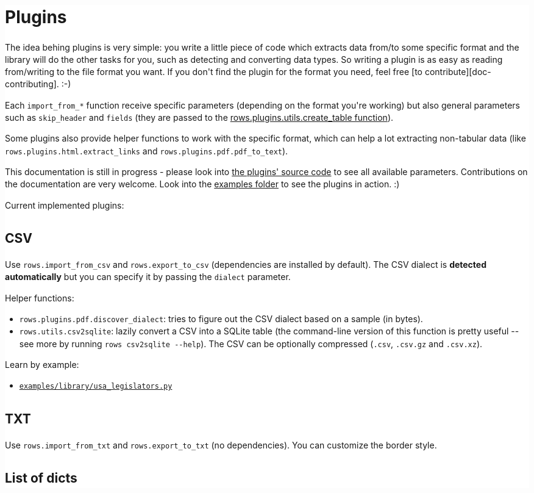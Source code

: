 # Plugins

The idea behing plugins is very simple: you write a little piece of code which
extracts data from/to some specific format and the library will do the other
tasks for you, such as detecting and converting data types. So writing a plugin
is as easy as reading from/writing to the file format you want. If you don't
find the plugin for the format you need, feel free [to
contribute][doc-contributing]. :-)

Each `import_from_*` function receive specific parameters (depending on the
format you're working) but also general parameters such as `skip_header` and
`fields` (they are passed to the [rows.plugins.utils.create_table
function][create-table-function]).

Some plugins also provide helper functions to work with the specific format,
which can help a lot extracting non-tabular data (like
`rows.plugins.html.extract_links` and `rows.plugins.pdf.pdf_to_text`).

This documentation is still in progress - please look into [the plugins' source
code][plugins-source] to see all available parameters. Contributions on the
documentation are very welcome. Look into the [examples folder][examples] to
see the plugins in action. :)

Current implemented plugins:


## CSV

Use `rows.import_from_csv` and `rows.export_to_csv` (dependencies are installed
by default). The CSV dialect is **detected automatically** but you can specify
it by passing the `dialect` parameter.

Helper functions:

- `rows.plugins.pdf.discover_dialect`: tries to figure out the CSV dialect
  based on a sample (in bytes).
- `rows.utils.csv2sqlite`: lazily convert a CSV into a SQLite table (the
  command-line version of this function is pretty useful -- see more by running
  `rows csv2sqlite --help`). The CSV can be optionally compressed (`.csv`,
  `.csv.gz` and `.csv.xz`).

Learn by example:

- [`examples/library/usa_legislators.py`][example-legislators]


## TXT

Use `rows.import_from_txt` and `rows.export_to_txt` (no dependencies). You can
customize the border style.


## List of dicts


[blog-rows-parquet]: http://blog.justen.eng.br/2016/03/reading-parquet-files-in-python-with-rows.html
[create-table-function]: https://github.com/turicas/rows/blob/develop/rows/utils.py
[plugins-source]: https://github.com/turicas/rows/tree/develop/rows/plugins
[examples]: https://github.com/turicas/rows/tree/develop/examples/library
[example-airports]: https://github.com/turicas/rows/blob/develop/examples/library/airports.py
[example-radiodifusoras]: https://github.com/turicas/rows/blob/develop/examples/library/ecuador_radiodifusoras.py
[example-br-cities]: https://github.com/turicas/rows/blob/develop/examples/library/brazilian_cities_wikipedia.py
[example-extract-links]: https://github.com/turicas/rows/blob/develop/examples/library/extract_links.py
[example-slip-opinions]: https://github.com/turicas/rows/blob/develop/examples/library/slip_opinions.py
[example-legislators]: https://github.com/turicas/rows/blob/develop/examples/library/usa_legislators.py
[example-balneabilidade]: https://github.com/Correio24horas/balneabilidade-bahia
[example-pdf-cli]: https://github.com/turicas/rows/blob/develop/examples/cli/extract-pdf.sh